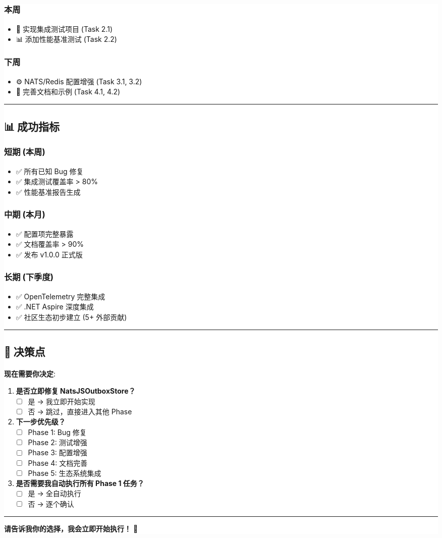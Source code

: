 ### 本周
- 📝 实现集成测试项目 (Task 2.1)
- 📊 添加性能基准测试 (Task 2.2)

### 下周
- ⚙️ NATS/Redis 配置增强 (Task 3.1, 3.2)
- 📖 完善文档和示例 (Task 4.1, 4.2)

---

## 📊 成功指标

### 短期 (本周)
- ✅ 所有已知 Bug 修复
- ✅ 集成测试覆盖率 > 80%
- ✅ 性能基准报告生成

### 中期 (本月)
- ✅ 配置项完整暴露
- ✅ 文档覆盖率 > 90%
- ✅ 发布 v1.0.0 正式版

### 长期 (下季度)
- ✅ OpenTelemetry 完整集成
- ✅ .NET Aspire 深度集成
- ✅ 社区生态初步建立 (5+ 外部贡献)

---

## 🎯 决策点

**现在需要你决定**:

1. **是否立即修复 NatsJSOutboxStore？**
   - [ ] 是 → 我立即开始实现
   - [ ] 否 → 跳过，直接进入其他 Phase

2. **下一步优先级？**
   - [ ] Phase 1: Bug 修复
   - [ ] Phase 2: 测试增强
   - [ ] Phase 3: 配置增强
   - [ ] Phase 4: 文档完善
   - [ ] Phase 5: 生态系统集成

3. **是否需要我自动执行所有 Phase 1 任务？**
   - [ ] 是 → 全自动执行
   - [ ] 否 → 逐个确认

---

**请告诉我你的选择，我会立即开始执行！** 🚀

